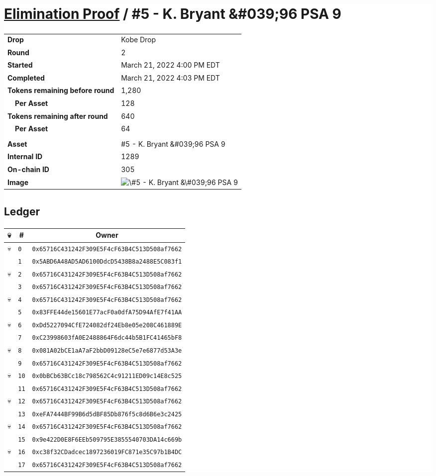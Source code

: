 # [Elimination Proof](./readme.md) / \#5 - K. Bryant &\#039;96 PSA 9

|                                       |                                                                                                                                                                                                     |
| ------------------------------------- | --------------------------------------------------------------------------------------------------------------------------------------------------------------------------------------------------- |
| **Drop**                              | Kobe Drop                                                                                                                                                                                           |
| **Round**                             | 2                                                                                                                                                                                                   |
| **Started**                           | March 21, 2022 4:00 PM EDT                                                                                                                                                                          |
| **Completed**                         | March 21, 2022 4:03 PM EDT                                                                                                                                                                          |
| **Tokens remaining before round**     | 1,280                                                                                                                                                                                               |
| **&nbsp;&nbsp;&nbsp;&nbsp;Per Asset** | 128                                                                                                                                                                                                 |
| **Tokens remaining after round**      | 640                                                                                                                                                                                                 |
| **&nbsp;&nbsp;&nbsp;&nbsp;Per Asset** | 64                                                                                                                                                                                                  |
|                                       |                                                                                                                                                                                                     |
| **Asset**                             | \#5 - K. Bryant &\#039;96 PSA 9                                                                                                                                                                     |
| **Internal ID**                       | 1289                                                                                                                                                                                                |
| **On-chain ID**                       | 305                                                                                                                                                                                                 |
| **Image**                             | <img src="https://tcdn.blokpax.com/95d5aeda-852b-4482-90f1-ce44ddef8fdb/a5dbeb76451f83ca4e32d661f9bf4fbb60c0c4838f72e2e1ca3caa2c24571cdb.jpg" height="200" alt="\#5 - K. Bryant &\#039;96 PSA 9" /> |

## Ledger

| 💀  | #     | Owner                                        |
| --- | ----- | -------------------------------------------- |
| 💀  | `0`   | `0x65716C431242F309E5F4cF63B4C513D508af7662` |
|     | `1`   | `0x5ABD6A48AD5AD6100DdcD5438B8a2488E5C083f1` |
| 💀  | `2`   | `0x65716C431242F309E5F4cF63B4C513D508af7662` |
|     | `3`   | `0x65716C431242F309E5F4cF63B4C513D508af7662` |
| 💀  | `4`   | `0x65716C431242F309E5F4cF63B4C513D508af7662` |
|     | `5`   | `0x83FFE44de15601E77acF0a0dfA75D94AfE7f41AA` |
| 💀  | `6`   | `0xDd5227094CfE724082df24Eb8e05e208C461889E` |
|     | `7`   | `0xC23998603fA0E2488864F6dc44b5B1FC41465bF8` |
| 💀  | `8`   | `0x081A02bCE1aA7aF2bbD09128eC5e7e6877d53A3e` |
|     | `9`   | `0x65716C431242F309E5F4cF63B4C513D508af7662` |
| 💀  | `10`  | `0x0bBCb63BCc18c798562C4c91211ED09c14E8c525` |
|     | `11`  | `0x65716C431242F309E5F4cF63B4C513D508af7662` |
| 💀  | `12`  | `0x65716C431242F309E5F4cF63B4C513D508af7662` |
|     | `13`  | `0xeFA7444BF99B6d5dBF85Db876f5c8d6B6e3c2425` |
| 💀  | `14`  | `0x65716C431242F309E5F4cF63B4C513D508af7662` |
|     | `15`  | `0x9e422D0E8F6EEb509795E3855540703DA14c669b` |
| 💀  | `16`  | `0xc38f32CDadcec1897236019FC871e35C97b1B4DC` |
|     | `17`  | `0x65716C431242F309E5F4cF63B4C513D508af7662` |